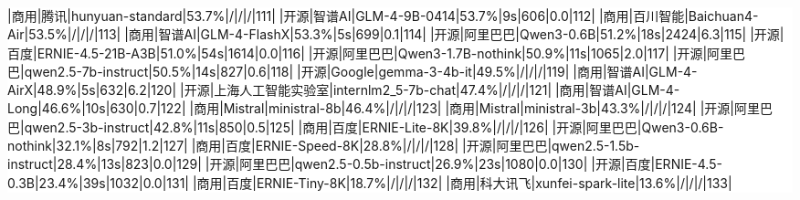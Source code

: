 |商用|腾讯|hunyuan-standard|53.7%|/|/|/|111|
|开源|智谱AI|GLM-4-9B-0414|53.7%|9s|606|0.0|112|
|商用|百川智能|Baichuan4-Air|53.5%|/|/|/|113|
|商用|智谱AI|GLM-4-FlashX|53.3%|5s|699|0.1|114|
|开源|阿里巴巴|Qwen3-0.6B|51.2%|18s|2424|6.3|115|
|开源|百度|ERNIE-4.5-21B-A3B|51.0%|54s|1614|0.0|116|
|开源|阿里巴巴|Qwen3-1.7B-nothink|50.9%|11s|1065|2.0|117|
|开源|阿里巴巴|qwen2.5-7b-instruct|50.5%|14s|827|0.6|118|
|开源|Google|gemma-3-4b-it|49.5%|/|/|/|119|
|商用|智谱AI|GLM-4-AirX|48.9%|5s|632|6.2|120|
|开源|上海人工智能实验室|internlm2_5-7b-chat|47.4%|/|/|/|121|
|商用|智谱AI|GLM-4-Long|46.6%|10s|630|0.7|122|
|商用|Mistral|ministral-8b|46.4%|/|/|/|123|
|商用|Mistral|ministral-3b|43.3%|/|/|/|124|
|开源|阿里巴巴|qwen2.5-3b-instruct|42.8%|11s|850|0.5|125|
|商用|百度|ERNIE-Lite-8K|39.8%|/|/|/|126|
|开源|阿里巴巴|Qwen3-0.6B-nothink|32.1%|8s|792|1.2|127|
|商用|百度|ERNIE-Speed-8K|28.8%|/|/|/|128|
|开源|阿里巴巴|qwen2.5-1.5b-instruct|28.4%|13s|823|0.0|129|
|开源|阿里巴巴|qwen2.5-0.5b-instruct|26.9%|23s|1080|0.0|130|
|开源|百度|ERNIE-4.5-0.3B|23.4%|39s|1032|0.0|131|
|商用|百度|ERNIE-Tiny-8K|18.7%|/|/|/|132|
|商用|科大讯飞|xunfei-spark-lite|13.6%|/|/|/|133|

